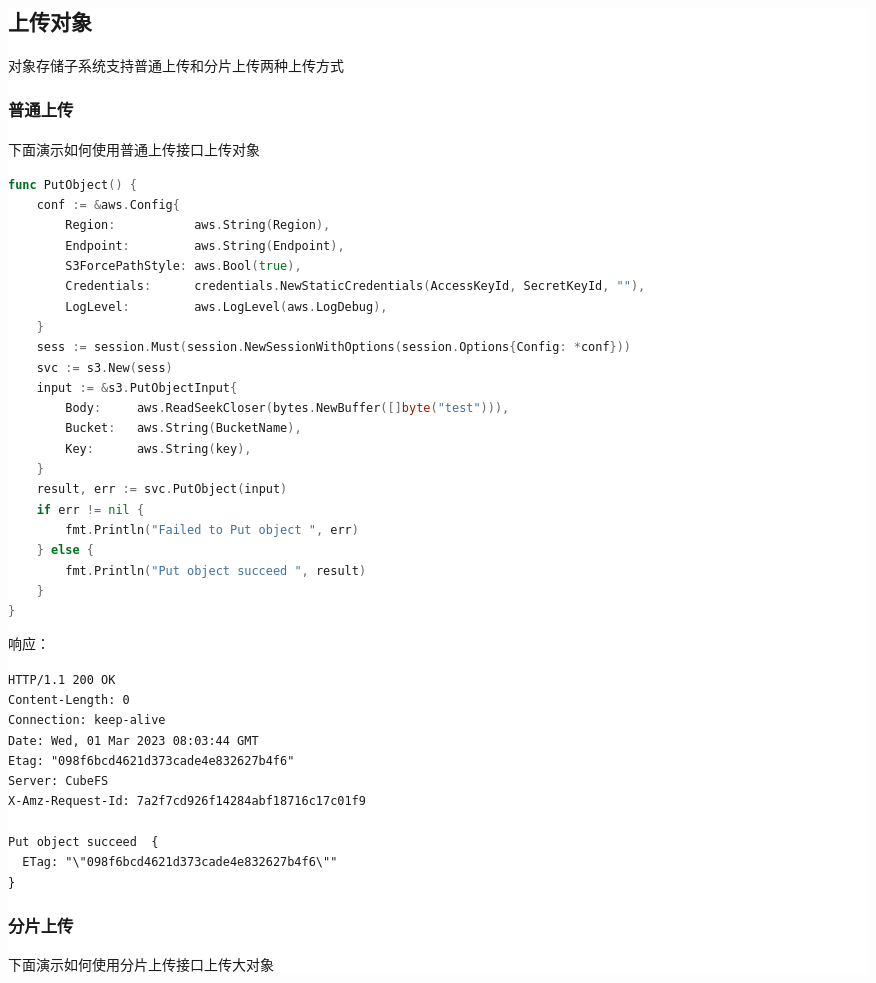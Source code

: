 ## 上传对象

对象存储子系统支持普通上传和分片上传两种上传方式

### 普通上传

下面演示如何使用普通上传接口上传对象

```go
func PutObject() {
	conf := &aws.Config{
		Region:           aws.String(Region),
		Endpoint:         aws.String(Endpoint),
		S3ForcePathStyle: aws.Bool(true),
		Credentials:      credentials.NewStaticCredentials(AccessKeyId, SecretKeyId, ""),
		LogLevel:         aws.LogLevel(aws.LogDebug),
	}
	sess := session.Must(session.NewSessionWithOptions(session.Options{Config: *conf}))
	svc := s3.New(sess)
	input := &s3.PutObjectInput{
		Body:     aws.ReadSeekCloser(bytes.NewBuffer([]byte("test"))),
		Bucket:   aws.String(BucketName),
		Key:      aws.String(key),
	}
	result, err := svc.PutObject(input)
	if err != nil {
        fmt.Println("Failed to Put object ", err)
	} else {
		fmt.Println("Put object succeed ", result)
	}
}
```

响应：

```http
HTTP/1.1 200 OK
Content-Length: 0
Connection: keep-alive
Date: Wed, 01 Mar 2023 08:03:44 GMT
Etag: "098f6bcd4621d373cade4e832627b4f6"
Server: CubeFS
X-Amz-Request-Id: 7a2f7cd926f14284abf18716c17c01f9

Put object succeed  {
  ETag: "\"098f6bcd4621d373cade4e832627b4f6\""
}
```

### 分片上传

下面演示如何使用分片上传接口上传大对象
